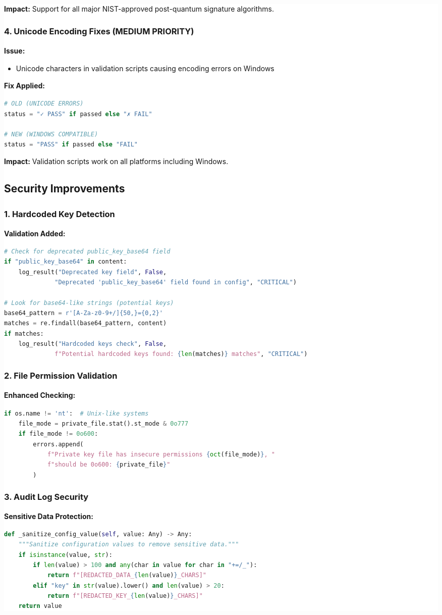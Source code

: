 **Impact:** Support for all major NIST-approved post-quantum signature algorithms.

### 4. Unicode Encoding Fixes (MEDIUM PRIORITY)

**Issue:**
- Unicode characters in validation scripts causing encoding errors on Windows

**Fix Applied:**
```python
# OLD (UNICODE ERRORS)
status = "✓ PASS" if passed else "✗ FAIL"

# NEW (WINDOWS COMPATIBLE)
status = "PASS" if passed else "FAIL"
```

**Impact:** Validation scripts work on all platforms including Windows.

## Security Improvements

### 1. Hardcoded Key Detection

**Validation Added:**
```python
# Check for deprecated public_key_base64 field
if "public_key_base64" in content:
    log_result("Deprecated key field", False, 
              "Deprecated 'public_key_base64' field found in config", "CRITICAL")

# Look for base64-like strings (potential keys)
base64_pattern = r'[A-Za-z0-9+/]{50,}={0,2}'
matches = re.findall(base64_pattern, content)
if matches:
    log_result("Hardcoded keys check", False, 
              f"Potential hardcoded keys found: {len(matches)} matches", "CRITICAL")
```

### 2. File Permission Validation

**Enhanced Checking:**
```python
if os.name != 'nt':  # Unix-like systems
    file_mode = private_file.stat().st_mode & 0o777
    if file_mode != 0o600:
        errors.append(
            f"Private key file has insecure permissions {oct(file_mode)}, "
            f"should be 0o600: {private_file}"
        )
```

### 3. Audit Log Security

**Sensitive Data Protection:**
```python
def _sanitize_config_value(self, value: Any) -> Any:
    """Sanitize configuration values to remove sensitive data."""
    if isinstance(value, str):
        if len(value) > 100 and any(char in value for char in "+=/_"):
            return f"[REDACTED_DATA_{len(value)}_CHARS]"
        elif "key" in str(value).lower() and len(value) > 20:
            return f"[REDACTED_KEY_{len(value)}_CHARS]"
    return value
```
